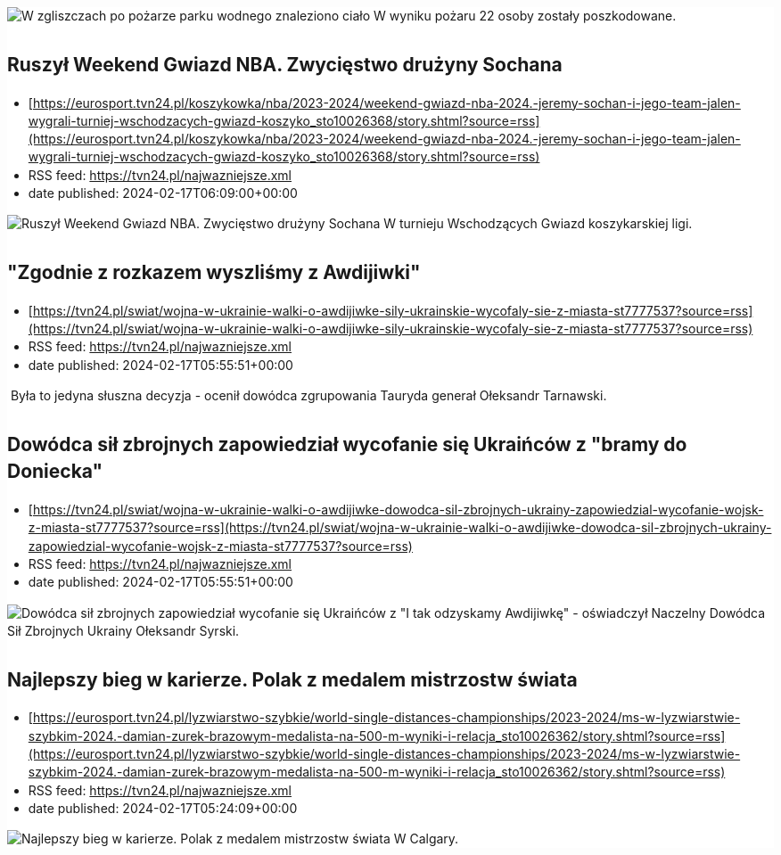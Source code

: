 <img alt="W zgliszczach po pożarze parku wodnego znaleziono ciało" src="https://tvn24.pl/najnowsze/cdn-zdjecie-7s90ti-w-zgliszczach-po-pozarze-parku-wodnego-w-goeteborgu-znaleziono-ludzkie-cialo-7777515/alternates/LANDSCAPE_1280" />
    W wyniku pożaru 22 osoby zostały poszkodowane.

## Ruszył Weekend Gwiazd NBA. Zwycięstwo drużyny Sochana
 - [https://eurosport.tvn24.pl/koszykowka/nba/2023-2024/weekend-gwiazd-nba-2024.-jeremy-sochan-i-jego-team-jalen-wygrali-turniej-wschodzacych-gwiazd-koszyko_sto10026368/story.shtml?source=rss](https://eurosport.tvn24.pl/koszykowka/nba/2023-2024/weekend-gwiazd-nba-2024.-jeremy-sochan-i-jego-team-jalen-wygrali-turniej-wschodzacych-gwiazd-koszyko_sto10026368/story.shtml?source=rss)
 - RSS feed: https://tvn24.pl/najwazniejsze.xml
 - date published: 2024-02-17T06:09:00+00:00

<img alt="Ruszył Weekend Gwiazd NBA. Zwycięstwo drużyny Sochana" src="https://tvn24.pl/najnowsze/cdn-zdjecie-ow1h8v-jeremy-sochan-w-akcji-7777557/alternates/LANDSCAPE_1280" />
    W turnieju Wschodzących Gwiazd koszykarskiej ligi.

## "Zgodnie z rozkazem wyszliśmy z Awdijiwki"
 - [https://tvn24.pl/swiat/wojna-w-ukrainie-walki-o-awdijiwke-sily-ukrainskie-wycofaly-sie-z-miasta-st7777537?source=rss](https://tvn24.pl/swiat/wojna-w-ukrainie-walki-o-awdijiwke-sily-ukrainskie-wycofaly-sie-z-miasta-st7777537?source=rss)
 - RSS feed: https://tvn24.pl/najwazniejsze.xml
 - date published: 2024-02-17T05:55:51+00:00

<img alt="" src="https://fakty.tvn24.pl/najnowsze/cdn-zdjecie-8wfn6j-rosjanie-chca-zdobyc-awdijiwke-ukrainscy-umacniaja-sie-na-wschodnim-brzegu-dniepru-7438023/alternates/LANDSCAPE_1280" />
    Była to jedyna słuszna decyzja - ocenił dowódca zgrupowania Tauryda generał Ołeksandr Tarnawski.

## Dowódca sił zbrojnych zapowiedział wycofanie się Ukraińców z "bramy do Doniecka"
 - [https://tvn24.pl/swiat/wojna-w-ukrainie-walki-o-awdijiwke-dowodca-sil-zbrojnych-ukrainy-zapowiedzial-wycofanie-wojsk-z-miasta-st7777537?source=rss](https://tvn24.pl/swiat/wojna-w-ukrainie-walki-o-awdijiwke-dowodca-sil-zbrojnych-ukrainy-zapowiedzial-wycofanie-wojsk-z-miasta-st7777537?source=rss)
 - RSS feed: https://tvn24.pl/najwazniejsze.xml
 - date published: 2024-02-17T05:55:51+00:00

<img alt="Dowódca sił zbrojnych zapowiedział wycofanie się Ukraińców z " src="https://fakty.tvn24.pl/najnowsze/cdn-zdjecie-8wfn6j-rosjanie-chca-zdobyc-awdijiwke-ukrainscy-umacniaja-sie-na-wschodnim-brzegu-dniepru-7438023/alternates/LANDSCAPE_1280" />
    "I tak odzyskamy Awdijiwkę" - oświadczył Naczelny Dowódca Sił Zbrojnych Ukrainy Ołeksandr Syrski.

## Najlepszy bieg w karierze. Polak z medalem mistrzostw świata
 - [https://eurosport.tvn24.pl/lyzwiarstwo-szybkie/world-single-distances-championships/2023-2024/ms-w-lyzwiarstwie-szybkim-2024.-damian-zurek-brazowym-medalista-na-500-m-wyniki-i-relacja_sto10026362/story.shtml?source=rss](https://eurosport.tvn24.pl/lyzwiarstwo-szybkie/world-single-distances-championships/2023-2024/ms-w-lyzwiarstwie-szybkim-2024.-damian-zurek-brazowym-medalista-na-500-m-wyniki-i-relacja_sto10026362/story.shtml?source=rss)
 - RSS feed: https://tvn24.pl/najwazniejsze.xml
 - date published: 2024-02-17T05:24:09+00:00

<img alt="Najlepszy bieg w karierze. Polak z medalem mistrzostw świata" src="https://tvn24.pl/najnowsze/cdn-zdjecie-3m5orf-damian-zurek-w-akcji-7777541/alternates/LANDSCAPE_1280" />
    W Calgary.
